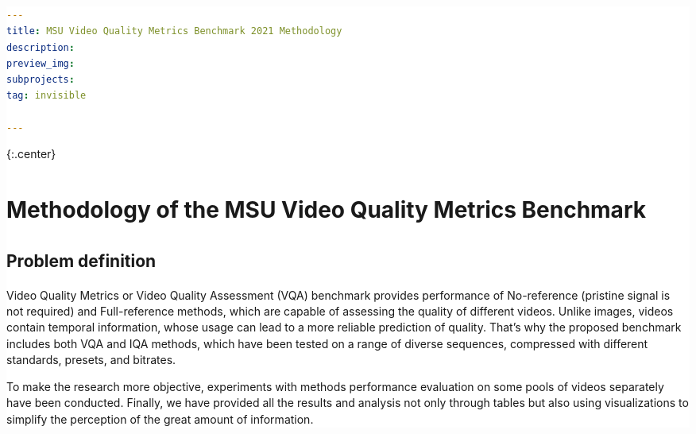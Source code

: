 ```yaml
---
title: MSU Video Quality Metrics Benchmark 2021 Methodology
description: 
preview_img: 
subprojects:
tag: invisible

---
```


<link rel="stylesheet" href="/assets/css/benchmarks/style.css">
<script src="https://ajax.googleapis.com/ajax/libs/jquery/1.11.3/jquery.min.js"></script>
<script src="https://code.highcharts.com/highcharts.js"></script>
<script src="https://code.highcharts.com/modules/exporting.js"></script>
<script src="https://code.highcharts.com/modules/export-data.js"></script>
<script src="https://code.highcharts.com/modules/accessibility.js"></script>
<script src="https://code.highcharts.com/highcharts-more.js"></script>
<link rel="stylesheet" type="text/css" href="https://cdn.datatables.net/1.10.22/css/jquery.dataTables.css">
<script type="text/javascript" charset="utf8"
  src="https://cdn.datatables.net/1.10.22/js/jquery.dataTables.js"></script>
<link rel="stylesheet" href="/assets/css/benchmarks/upscalers/style.css">


{:.center}
# Methodology of the MSU Video Quality Metrics Benchmark

<div id="buttons"></div>
<script>
    __set_menu_buttons([
    ['Home', '/benchmarks/video-quality-metrics.html'],
    ['Leaderboard','/benchmarks/video-quality-metrics_both.html'], 
    ['Methodology', '/benchmarks/video-quality-metrics_methodology.html'],
    ['Participants', '/benchmarks/video-quality-metrics_participants.html'],
    ['Submission','/benchmarks/video-quality-metrics.html#submit']
    ], 'Methodology')
</script>
<div class="current_content" markdown="1">

## Problem definition
Video Quality Metrics or Video Quality Assessment (VQA) benchmark provides performance of No-reference (pristine signal is not required) and Full-reference methods, which are capable of assessing the quality of different videos. Unlike images, videos contain temporal information, whose usage can lead to a more reliable prediction of quality. That’s why the proposed benchmark includes both VQA and IQA methods, which have been tested on a range of diverse sequences, compressed with different standards, presets, and bitrates. 

To make the research more objective, experiments with methods performance evaluation on some pools of videos separately have been conducted. Finally, we have provided all the results and analysis not only through tables but also using visualizations to simplify the perception of the great amount of information. 
